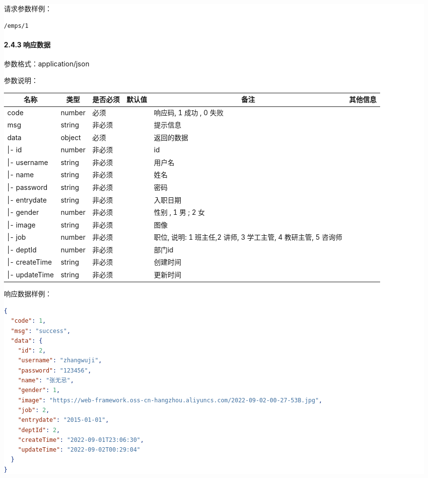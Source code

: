 请求参数样例：

```
/emps/1
```

#### 2.4.3 响应数据

参数格式：application/json

参数说明：

| 名称             | 类型     | 是否必须 | 默认值 | 备注                                        | 其他信息 |
|----------------|--------|------|-----|-------------------------------------------|------|
| code           | number | 必须   |     | 响应码, 1 成功 , 0 失败                          |      |
| msg            | string | 非必须  |     | 提示信息                                      |      |
| data           | object | 必须   |     | 返回的数据                                     |      |
| \|- id         | number | 非必须  |     | id                                        |      |
| \|- username   | string | 非必须  |     | 用户名                                       |      |
| \|- name       | string | 非必须  |     | 姓名                                        |      |
| \|- password   | string | 非必须  |     | 密码                                        |      |
| \|- entrydate  | string | 非必须  |     | 入职日期                                      |      |
| \|- gender     | number | 非必须  |     | 性别 , 1 男 ; 2 女                            |      |
| \|- image      | string | 非必须  |     | 图像                                        |      |
| \|- job        | number | 非必须  |     | 职位, 说明: 1 班主任,2 讲师, 3 学工主管, 4 教研主管, 5 咨询师 |      |
| \|- deptId     | number | 非必须  |     | 部门id                                      |      |
| \|- createTime | string | 非必须  |     | 创建时间                                      |      |
| \|- updateTime | string | 非必须  |     | 更新时间                                      |      |

响应数据样例：

```json
{
  "code": 1,
  "msg": "success",
  "data": {
    "id": 2,
    "username": "zhangwuji",
    "password": "123456",
    "name": "张无忌",
    "gender": 1,
    "image": "https://web-framework.oss-cn-hangzhou.aliyuncs.com/2022-09-02-00-27-53B.jpg",
    "job": 2,
    "entrydate": "2015-01-01",
    "deptId": 2,
    "createTime": "2022-09-01T23:06:30",
    "updateTime": "2022-09-02T00:29:04"
  }
}
```
